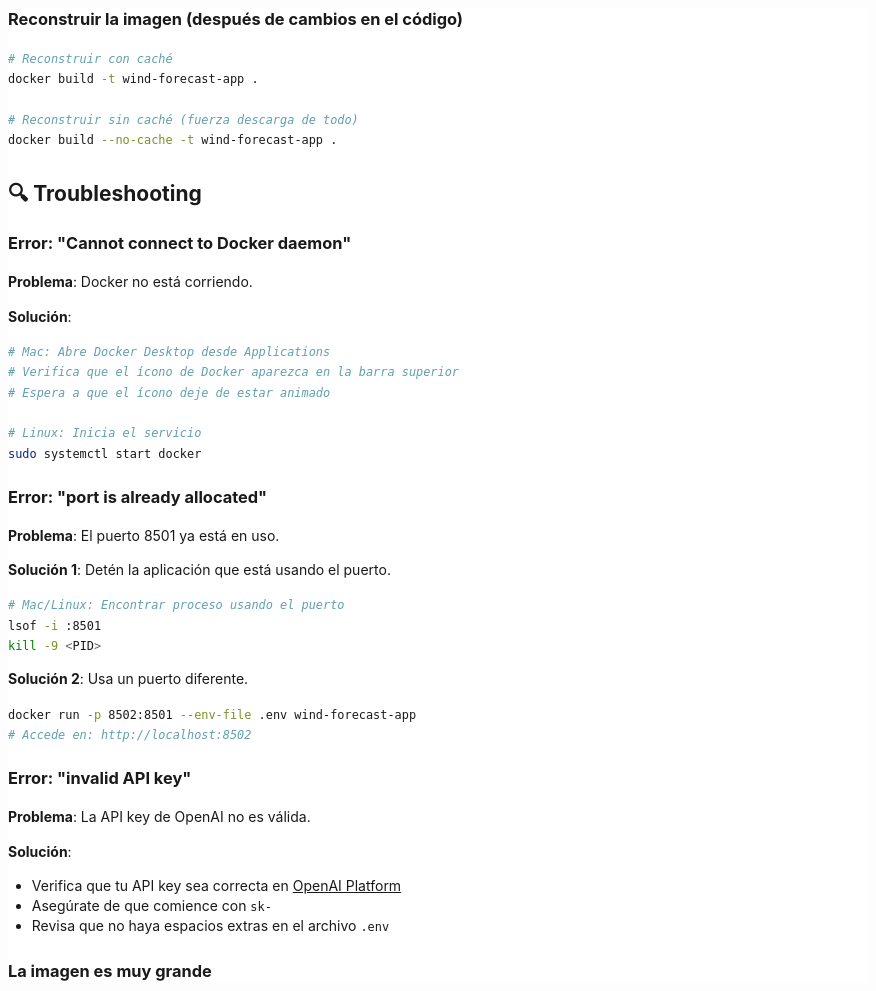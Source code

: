 ### Reconstruir la imagen (después de cambios en el código)

```bash
# Reconstruir con caché
docker build -t wind-forecast-app .

# Reconstruir sin caché (fuerza descarga de todo)
docker build --no-cache -t wind-forecast-app .
```

## 🔍 Troubleshooting

### Error: "Cannot connect to Docker daemon"

**Problema**: Docker no está corriendo.

**Solución**:
```bash
# Mac: Abre Docker Desktop desde Applications
# Verifica que el ícono de Docker aparezca en la barra superior
# Espera a que el ícono deje de estar animado

# Linux: Inicia el servicio
sudo systemctl start docker
```

### Error: "port is already allocated"

**Problema**: El puerto 8501 ya está en uso.

**Solución 1**: Detén la aplicación que está usando el puerto.
```bash
# Mac/Linux: Encontrar proceso usando el puerto
lsof -i :8501
kill -9 <PID>
```

**Solución 2**: Usa un puerto diferente.
```bash
docker run -p 8502:8501 --env-file .env wind-forecast-app
# Accede en: http://localhost:8502
```

### Error: "invalid API key"

**Problema**: La API key de OpenAI no es válida.

**Solución**:
- Verifica que tu API key sea correcta en [OpenAI Platform](https://platform.openai.com/api-keys)
- Asegúrate de que comience con `sk-`
- Revisa que no haya espacios extras en el archivo `.env`

### La imagen es muy grande
